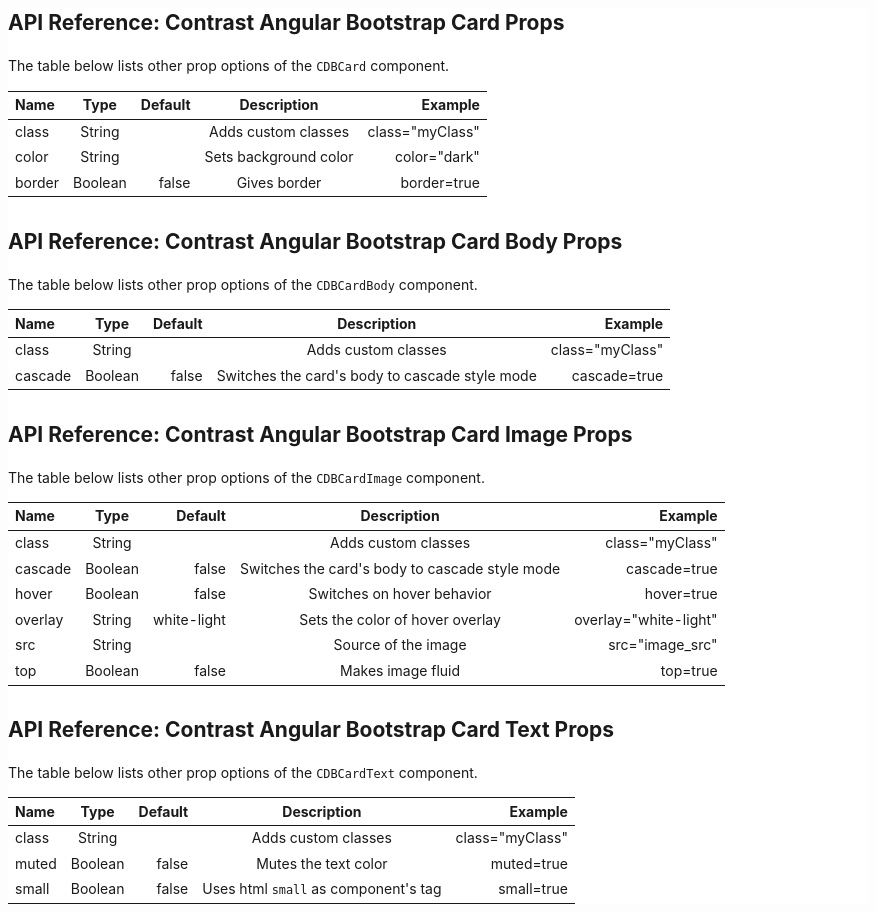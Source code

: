 ## API Reference: Contrast Angular Bootstrap Card Props


The table below lists other prop options of the `CDBCard` component.

| Name            | Type        | Default      |   Description| Example      |
| :------------- | :----------: | -----------: | :----------: | -----------: |
| class      | String       |              |Adds custom classes	      |     class="myClass" |
| color          | String       |              | Sets background color | color="dark" |
| border         | Boolean      | false        | Gives border | border=true |



## API Reference: Contrast Angular Bootstrap Card Body Props

The table below lists other prop options of the `CDBCardBody` component.

| Name            | Type        | Default      |   Description| Example      |
| :------------- | :----------: | -----------: | :----------: | -----------: |
| class      | String       |              |Adds custom classes	      |   class="myClass" |
| cascade        | Boolean      | false        | Switches the card's body to cascade style mode | cascade=true |


## API Reference: Contrast Angular Bootstrap Card Image Props

The table below lists other prop options of the `CDBCardImage` component.

| Name            | Type        | Default      |   Description| Example      |
| :------------- | :----------: | -----------: | :----------: | -----------: |
| class      | String       | |Adds custom classes	      |     class="myClass" |
| cascade        | Boolean      | false        | Switches the card's body to cascade style mode | cascade=true |
| hover          | Boolean      | false        | Switches on hover behavior | hover=true  |
| overlay        | String       | white-light  | Sets the color of hover overlay | overlay="white-light" |
| src            | String       |              | Source of the image | src="image_src" |
| top            | Boolean      | false        | Makes image fluid | top=true |


## API Reference: Contrast Angular Bootstrap Card Text Props

The table below lists other prop options of the `CDBCardText` component.

| Name            | Type        | Default      |   Description| Example      |
| :------------- | :----------: | -----------: | :----------: | -----------: |
| class      | String       |              |Adds custom classes	      |     class="myClass" |
| muted          | Boolean      | false        | Mutes the text color | muted=true |
| small          | Boolean      | false        | Uses html `small` as component's tag | small=true |
